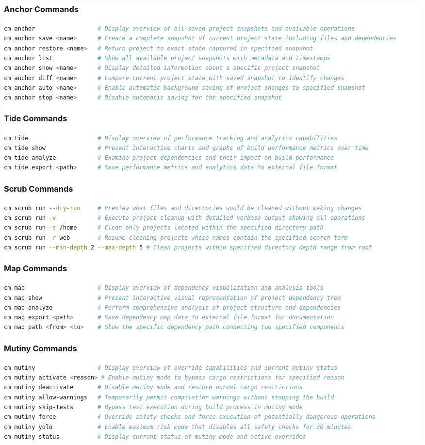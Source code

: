 ### Anchor Commands
```bash
cm anchor                  # Display overview of all saved project snapshots and available operations
cm anchor save <name>      # Create a complete snapshot of current project state including files and dependencies
cm anchor restore <name>   # Return project to exact state captured in specified snapshot
cm anchor list             # Show all available project snapshots with metadata and timestamps
cm anchor show <name>      # Display detailed information about a specific project snapshot
cm anchor diff <name>      # Compare current project state with saved snapshot to identify changes
cm anchor auto <name>      # Enable automatic background saving of project changes to specified snapshot
cm anchor stop <name>      # Disable automatic saving for the specified snapshot
```


### Tide Commands
```bash
cm tide                    # Display overview of performance tracking and analytics capabilities
cm tide show               # Present interactive charts and graphs of build performance metrics over time
cm tide analyze            # Examine project dependencies and their impact on build performance
cm tide export <path>      # Save performance metrics and analytics data to external file format
```

### Scrub Commands
```bash
cm scrub run --dry-run     # Preview what files and directories would be cleaned without making changes
cm scrub run -v            # Execute project cleanup with detailed verbose output showing all operations
cm scrub run -s /home      # Clean only projects located within the specified directory path
cm scrub run -r web        # Resume cleaning projects whose names contain the specified search term
cm scrub run --min-depth 2 --max-depth 5 # Clean projects within specified directory depth range from root
```

### Map Commands
```bash
cm map                     # Display overview of dependency visualization and analysis tools
cm map show                # Present interactive visual representation of project dependency tree
cm map analyze             # Perform comprehensive analysis of project structure and dependencies
cm map export <path>       # Save dependency map data to external file format for documentation
cm map path <from> <to>    # Show the specific dependency path connecting two specified components
```

### Mutiny Commands
```bash
cm mutiny                  # Display overview of override capabilities and current mutiny status
cm mutiny activate <reason> # Enable mutiny mode to bypass cargo restrictions for specified reason
cm mutiny deactivate       # Disable mutiny mode and restore normal cargo restrictions
cm mutiny allow-warnings   # Temporarily permit compilation warnings without stopping the build
cm mutiny skip-tests       # Bypass test execution during build process in mutiny mode
cm mutiny force            # Override safety checks and force execution of potentially dangerous operations
cm mutiny yolo             # Enable maximum risk mode that disables all safety checks for 30 minutes
cm mutiny status           # Display current status of mutiny mode and active overrides
```
